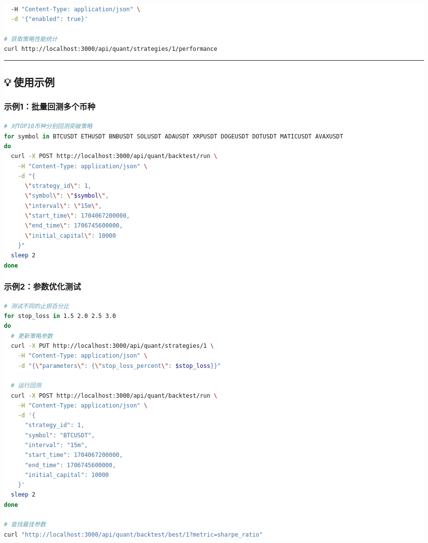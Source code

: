 ```bash
  -H "Content-Type: application/json" \
  -d '{"enabled": true}'

# 获取策略性能统计
curl http://localhost:3000/api/quant/strategies/1/performance
```

---

## 💡 使用示例

### 示例1：批量回测多个币种
```bash
# 对TOP10币种分别回测突破策略
for symbol in BTCUSDT ETHUSDT BNBUSDT SOLUSDT ADAUSDT XRPUSDT DOGEUSDT DOTUSDT MATICUSDT AVAXUSDT
do
  curl -X POST http://localhost:3000/api/quant/backtest/run \
    -H "Content-Type: application/json" \
    -d "{
      \"strategy_id\": 1,
      \"symbol\": \"$symbol\",
      \"interval\": \"15m\",
      \"start_time\": 1704067200000,
      \"end_time\": 1706745600000,
      \"initial_capital\": 10000
    }"
  sleep 2
done
```

### 示例2：参数优化测试
```bash
# 测试不同的止损百分比
for stop_loss in 1.5 2.0 2.5 3.0
do
  # 更新策略参数
  curl -X PUT http://localhost:3000/api/quant/strategies/1 \
    -H "Content-Type: application/json" \
    -d "{\"parameters\": {\"stop_loss_percent\": $stop_loss}}"

  # 运行回测
  curl -X POST http://localhost:3000/api/quant/backtest/run \
    -H "Content-Type: application/json" \
    -d '{
      "strategy_id": 1,
      "symbol": "BTCUSDT",
      "interval": "15m",
      "start_time": 1704067200000,
      "end_time": 1706745600000,
      "initial_capital": 10000
    }'
  sleep 2
done

# 查找最佳参数
curl "http://localhost:3000/api/quant/backtest/best/1?metric=sharpe_ratio"
```
